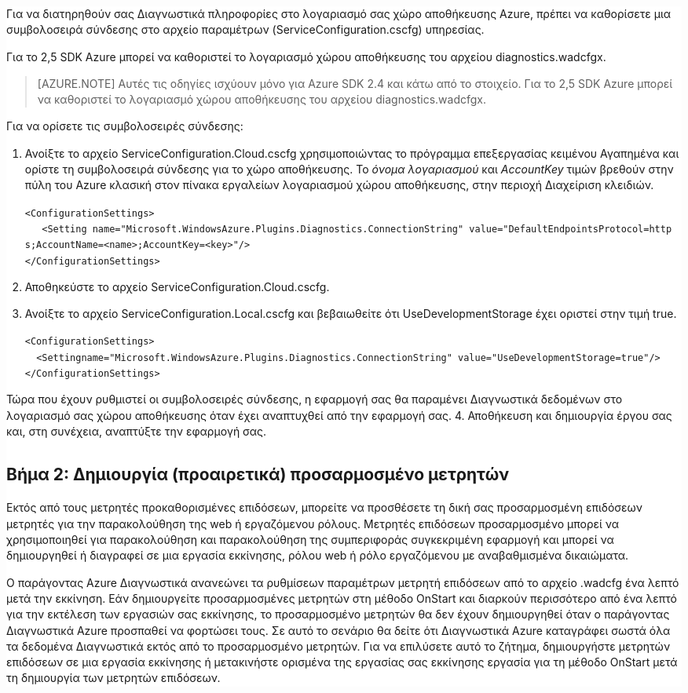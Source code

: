 Για να διατηρηθούν σας Διαγνωστικά πληροφορίες στο λογαριασμό σας χώρο αποθήκευσης Azure, πρέπει να καθορίσετε μια συμβολοσειρά σύνδεσης στο αρχείο παραμέτρων (ServiceConfiguration.cscfg) υπηρεσίας.

Για το 2,5 SDK Azure μπορεί να καθοριστεί το λογαριασμό χώρου αποθήκευσης του αρχείου diagnostics.wadcfgx.

>[AZURE.NOTE] Αυτές τις οδηγίες ισχύουν μόνο για Azure SDK 2.4 και κάτω από το στοιχείο. Για το 2,5 SDK Azure μπορεί να καθοριστεί το λογαριασμό χώρου αποθήκευσης του αρχείου diagnostics.wadcfgx.

Για να ορίσετε τις συμβολοσειρές σύνδεσης:

1. Ανοίξτε το αρχείο ServiceConfiguration.Cloud.cscfg χρησιμοποιώντας το πρόγραμμα επεξεργασίας κειμένου Αγαπημένα και ορίστε τη συμβολοσειρά σύνδεσης για το χώρο αποθήκευσης. Το *όνομα λογαριασμού* και *AccountKey* τιμών βρεθούν στην πύλη του Azure κλασική στον πίνακα εργαλείων λογαριασμού χώρου αποθήκευσης, στην περιοχή Διαχείριση κλειδιών.

    ```
    <ConfigurationSettings>
       <Setting name="Microsoft.WindowsAzure.Plugins.Diagnostics.ConnectionString" value="DefaultEndpointsProtocol=https;AccountName=<name>;AccountKey=<key>"/>
    </ConfigurationSettings>
    ```
2. Αποθηκεύστε το αρχείο ServiceConfiguration.Cloud.cscfg.

3. Ανοίξτε το αρχείο ServiceConfiguration.Local.cscfg και βεβαιωθείτε ότι UseDevelopmentStorage έχει οριστεί στην τιμή true.

    ```
    <ConfigurationSettings>
      <Settingname="Microsoft.WindowsAzure.Plugins.Diagnostics.ConnectionString" value="UseDevelopmentStorage=true"/>
    </ConfigurationSettings>
    ```
Τώρα που έχουν ρυθμιστεί οι συμβολοσειρές σύνδεσης, η εφαρμογή σας θα παραμένει Διαγνωστικά δεδομένων στο λογαριασμό σας χώρου αποθήκευσης όταν έχει αναπτυχθεί από την εφαρμογή σας.
4. Αποθήκευση και δημιουργία έργου σας και, στη συνέχεια, αναπτύξτε την εφαρμογή σας.

## <a name="step-2-optional-create-custom-performance-counters"></a>Βήμα 2: Δημιουργία (προαιρετικά) προσαρμοσμένο μετρητών

Εκτός από τους μετρητές προκαθορισμένες επιδόσεων, μπορείτε να προσθέσετε τη δική σας προσαρμοσμένη επιδόσεων μετρητές για την παρακολούθηση της web ή εργαζόμενου ρόλους. Μετρητές επιδόσεων προσαρμοσμένο μπορεί να χρησιμοποιηθεί για παρακολούθηση και παρακολούθηση της συμπεριφοράς συγκεκριμένη εφαρμογή και μπορεί να δημιουργηθεί ή διαγραφεί σε μια εργασία εκκίνησης, ρόλου web ή ρόλο εργαζόμενου με αναβαθμισμένα δικαιώματα.

Ο παράγοντας Azure Διαγνωστικά ανανεώνει τα ρυθμίσεων παραμέτρων μετρητή επιδόσεων από το αρχείο .wadcfg ένα λεπτό μετά την εκκίνηση.  Εάν δημιουργείτε προσαρμοσμένες μετρητών στη μέθοδο OnStart και διαρκούν περισσότερο από ένα λεπτό για την εκτέλεση των εργασιών σας εκκίνησης, το προσαρμοσμένο μετρητών θα δεν έχουν δημιουργηθεί όταν ο παράγοντας Διαγνωστικά Azure προσπαθεί να φορτώσει τους.  Σε αυτό το σενάριο θα δείτε ότι Διαγνωστικά Azure καταγράφει σωστά όλα τα δεδομένα Διαγνωστικά εκτός από το προσαρμοσμένο μετρητών.  Για να επιλύσετε αυτό το ζήτημα, δημιουργήστε μετρητών επιδόσεων σε μια εργασία εκκίνησης ή μετακινήστε ορισμένα της εργασίας σας εκκίνησης εργασία για τη μέθοδο OnStart μετά τη δημιουργία των μετρητών επιδόσεων.
